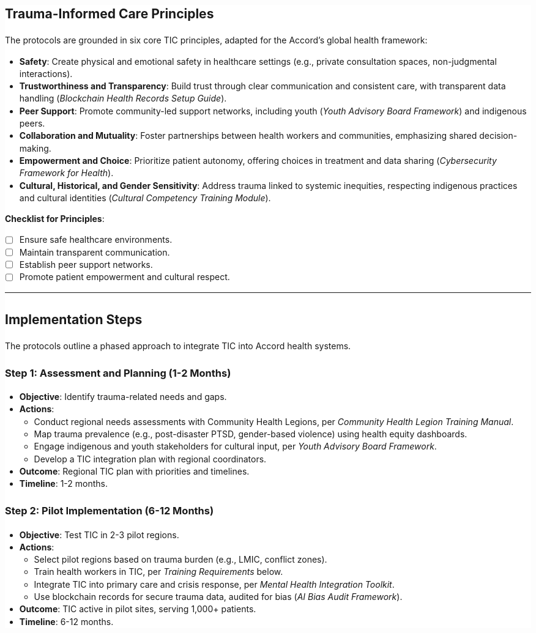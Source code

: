 
## <a id="trauma-informed-care-principles"></a>Trauma-Informed Care Principles

The protocols are grounded in six core TIC principles, adapted for the Accord’s global health framework:

- **Safety**: Create physical and emotional safety in healthcare settings (e.g., private consultation spaces, non-judgmental interactions).
- **Trustworthiness and Transparency**: Build trust through clear communication and consistent care, with transparent data handling (*Blockchain Health Records Setup Guide*).
- **Peer Support**: Promote community-led support networks, including youth (*Youth Advisory Board Framework*) and indigenous peers.
- **Collaboration and Mutuality**: Foster partnerships between health workers and communities, emphasizing shared decision-making.
- **Empowerment and Choice**: Prioritize patient autonomy, offering choices in treatment and data sharing (*Cybersecurity Framework for Health*).
- **Cultural, Historical, and Gender Sensitivity**: Address trauma linked to systemic inequities, respecting indigenous practices and cultural identities (*Cultural Competency Training Module*).

**Checklist for Principles**:
- [ ] Ensure safe healthcare environments.
- [ ] Maintain transparent communication.
- [ ] Establish peer support networks.
- [ ] Promote patient empowerment and cultural respect.

---

## <a id="implementation-steps"></a>Implementation Steps

The protocols outline a phased approach to integrate TIC into Accord health systems.

### Step 1: Assessment and Planning (1-2 Months)
- **Objective**: Identify trauma-related needs and gaps.
- **Actions**:
  - Conduct regional needs assessments with Community Health Legions, per *Community Health Legion Training Manual*.
  - Map trauma prevalence (e.g., post-disaster PTSD, gender-based violence) using health equity dashboards.
  - Engage indigenous and youth stakeholders for cultural input, per *Youth Advisory Board Framework*.
  - Develop a TIC integration plan with regional coordinators.
- **Outcome**: Regional TIC plan with priorities and timelines.
- **Timeline**: 1-2 months.

### Step 2: Pilot Implementation (6-12 Months)
- **Objective**: Test TIC in 2-3 pilot regions.
- **Actions**:
  - Select pilot regions based on trauma burden (e.g., LMIC, conflict zones).
  - Train health workers in TIC, per *Training Requirements* below.
  - Integrate TIC into primary care and crisis response, per *Mental Health Integration Toolkit*.
  - Use blockchain records for secure trauma data, audited for bias (*AI Bias Audit Framework*).
- **Outcome**: TIC active in pilot sites, serving 1,000+ patients.
- **Timeline**: 6-12 months.
